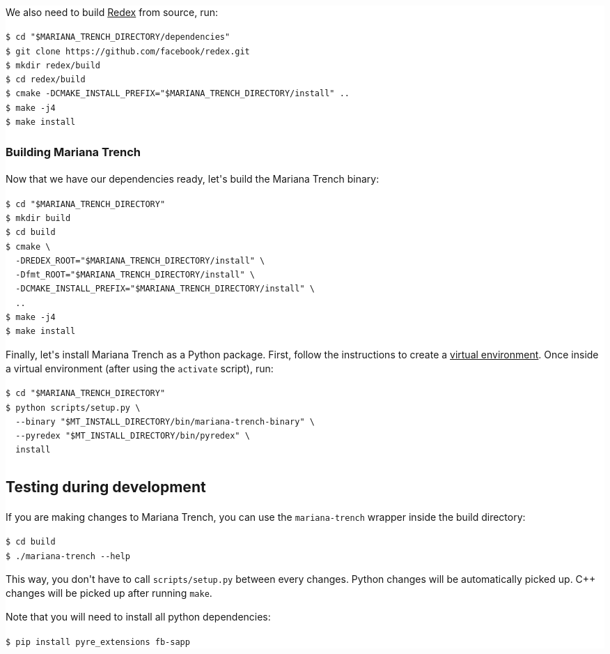 We also need to build [Redex](https://fbredex.com/) from source, run:
```shell
$ cd "$MARIANA_TRENCH_DIRECTORY/dependencies"
$ git clone https://github.com/facebook/redex.git
$ mkdir redex/build
$ cd redex/build
$ cmake -DCMAKE_INSTALL_PREFIX="$MARIANA_TRENCH_DIRECTORY/install" ..
$ make -j4
$ make install
```

### Building Mariana Trench

Now that we have our dependencies ready, let's build the Mariana Trench binary:
```shell
$ cd "$MARIANA_TRENCH_DIRECTORY"
$ mkdir build
$ cd build
$ cmake \
  -DREDEX_ROOT="$MARIANA_TRENCH_DIRECTORY/install" \
  -Dfmt_ROOT="$MARIANA_TRENCH_DIRECTORY/install" \
  -DCMAKE_INSTALL_PREFIX="$MARIANA_TRENCH_DIRECTORY/install" \
  ..
$ make -j4
$ make install
```

Finally, let's install Mariana Trench as a Python package.
First, follow the instructions to create a [virtual environment](https://packaging.python.org/tutorials/installing-packages/#creating-virtual-environments).
Once inside a virtual environment (after using the `activate` script), run:
```shell
$ cd "$MARIANA_TRENCH_DIRECTORY"
$ python scripts/setup.py \
  --binary "$MT_INSTALL_DIRECTORY/bin/mariana-trench-binary" \
  --pyredex "$MT_INSTALL_DIRECTORY/bin/pyredex" \
  install
```

## Testing during development

If you are making changes to Mariana Trench, you can use the `mariana-trench` wrapper inside the build directory:
```shell
$ cd build
$ ./mariana-trench --help
```

This way, you don't have to call `scripts/setup.py` between every changes.
Python changes will be automatically picked up.
C++ changes will be picked up after running `make`.

Note that you will need to install all python dependencies:
```shell
$ pip install pyre_extensions fb-sapp
```

